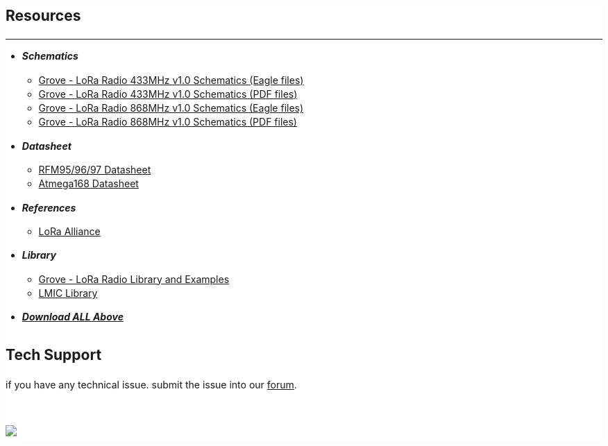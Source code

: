 <div className="altium-ecad-viewer" data-project-src="https://files.seeedstudio.com/wiki/Grove_LoRa_Radio/res/868_eagle.zip" style={{borderRadius: '0px 0px 4px 4px', height: 500, borderStyle: 'solid', borderWidth: 1, borderColor: 'rgb(241, 241, 241)', overflow: 'hidden', maxWidth: 1280, maxHeight: 700, boxSizing: 'border-box'}}>
</div>

## Resources

---

- ***Schematics***
  - [Grove - LoRa Radio 433MHz v1.0 Schematics (Eagle files)](https://files.seeedstudio.com/wiki/Grove_LoRa_Radio/res/433_eagle.zip)
  - [Grove - LoRa Radio 433MHz v1.0 Schematics (PDF files)](https://files.seeedstudio.com/wiki/Grove_LoRa_Radio/res/433_sch.pdf)
  - [Grove - LoRa Radio 868MHz v1.0 Schematics (Eagle files)](https://files.seeedstudio.com/wiki/Grove_LoRa_Radio/res/868_eagle.zip)
  - [Grove - LoRa Radio 868MHz v1.0 Schematics (PDF files)](https://files.seeedstudio.com/wiki/Grove_LoRa_Radio/res/868_sch.pdf)

- ***Datasheet***
  - [RFM95/96/97 Datasheet](https://files.seeedstudio.com/wiki/Grove_LoRa_Radio/res/RFM95_96_97_98_DataSheet.pdf)
  - [Atmega168 Datasheet](https://files.seeedstudio.com/wiki/Grove_LoRa_Radio/res/Atmel-2545-8-bit-AVR-Microcontroller-ATmega48-88-168_Datasheet.pdf)

- ***References***
  - [LoRa Alliance](https://www.lora-alliance.org/)

- ***Library***
  - [Grove - LoRa Radio Library and Examples](https://github.com/Seeed-Studio/Grove_LoRa_433MHz_and_915MHz_RF/)
  - [LMIC Library](https://github.com/matthijskooijman/arduino-lmic)

- [***Download ALL Above***](https://files.seeedstudio.com/wiki/Grove_LoRa_Radio/res/res.zip)

## Tech Support

 if you have any technical issue.  submit the issue into our [forum](http://forum.seeedstudio.com/).

<div>
  <br /><p style={{textAlign: 'center'}}><a href="https://www.seeedstudio.com/act-4.html?utm_source=wiki&utm_medium=wikibanner&utm_campaign=newproducts" target="_blank"><img src="https://files.seeedstudio.com/wiki/Wiki_Banner/new_product.jpg" /></a></p>
</div>
